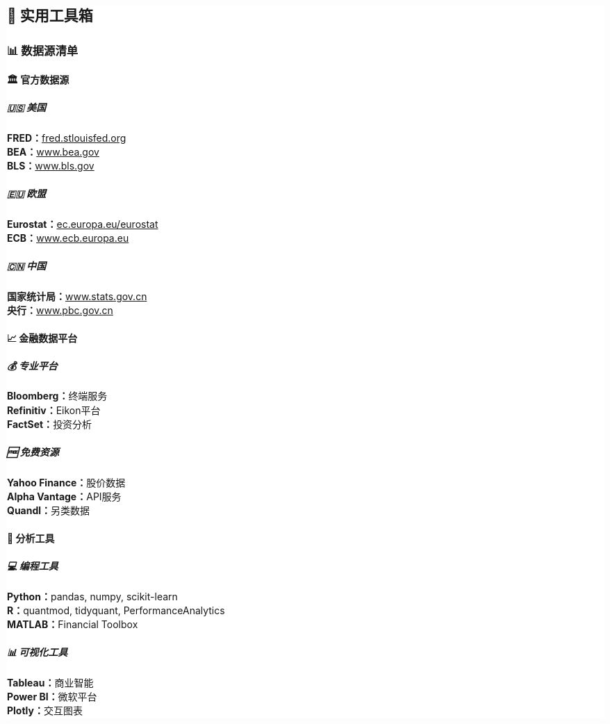 ## 🔧 实用工具箱

### 📊 数据源清单

<div class="chapter-overview">
<div class="overview-grid">
<div class="overview-item">
<h4>🏛️ 官方数据源</h4>
<div class="official-sources">
<div class="source-item">
<h5>🇺🇸 美国</h5>
<p><strong>FRED：</strong><a href="https://fred.stlouisfed.org" target="_blank">fred.stlouisfed.org</a><br>
<strong>BEA：</strong><a href="https://www.bea.gov" target="_blank">www.bea.gov</a><br>
<strong>BLS：</strong><a href="https://www.bls.gov" target="_blank">www.bls.gov</a></p>
</div>
<div class="source-item">
<h5>🇪🇺 欧盟</h5>
<p><strong>Eurostat：</strong><a href="https://ec.europa.eu/eurostat" target="_blank">ec.europa.eu/eurostat</a><br>
<strong>ECB：</strong><a href="https://www.ecb.europa.eu" target="_blank">www.ecb.europa.eu</a></p>
</div>
<div class="source-item">
<h5>🇨🇳 中国</h5>
<p><strong>国家统计局：</strong><a href="http://www.stats.gov.cn" target="_blank">www.stats.gov.cn</a><br>
<strong>央行：</strong><a href="http://www.pbc.gov.cn" target="_blank">www.pbc.gov.cn</a></p>
</div>
</div>
</div>
<div class="overview-item">
<h4>📈 金融数据平台</h4>
<div class="financial-platforms">
<div class="platform-item">
<h5>💰 专业平台</h5>
<p><strong>Bloomberg：</strong>终端服务<br>
<strong>Refinitiv：</strong>Eikon平台<br>
<strong>FactSet：</strong>投资分析</p>
</div>
<div class="platform-item">
<h5>🆓 免费资源</h5>
<p><strong>Yahoo Finance：</strong>股价数据<br>
<strong>Alpha Vantage：</strong>API服务<br>
<strong>Quandl：</strong>另类数据</p>
</div>
</div>
</div>
<div class="overview-item">
<h4>🔧 分析工具</h4>
<div class="analysis-tools">
<div class="tool-category">
<h5>💻 编程工具</h5>
<p><strong>Python：</strong>pandas, numpy, scikit-learn<br>
<strong>R：</strong>quantmod, tidyquant, PerformanceAnalytics<br>
<strong>MATLAB：</strong>Financial Toolbox</p>
</div>
<div class="tool-category">
<h5>📊 可视化工具</h5>
<p><strong>Tableau：</strong>商业智能<br>
<strong>Power BI：</strong>微软平台<br>
<strong>Plotly：</strong>交互图表</p>
</div>
</div>